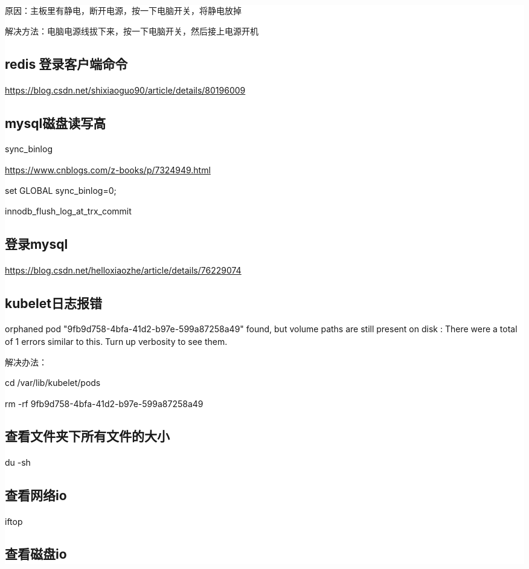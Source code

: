 原因：主板里有静电，断开电源，按一下电脑开关，将静电放掉

解决方法：电脑电源线拔下来，按一下电脑开关，然后接上电源开机



## redis 登录客户端命令

https://blog.csdn.net/shixiaoguo90/article/details/80196009



## mysql磁盘读写高

sync_binlog

https://www.cnblogs.com/z-books/p/7324949.html

set GLOBAL sync_binlog=0;



innodb_flush_log_at_trx_commit



## 登录mysql

https://blog.csdn.net/helloxiaozhe/article/details/76229074



## kubelet日志报错

orphaned pod "9fb9d758-4bfa-41d2-b97e-599a87258a49" found, but volume paths are still present on disk : There were a total of 1 errors similar to this. Turn up verbosity to see them.



解决办法：


cd /var/lib/kubelet/pods

rm -rf 9fb9d758-4bfa-41d2-b97e-599a87258a49



## 查看文件夹下所有文件的大小

du -sh



## 查看网络io

iftop



## 查看磁盘io
